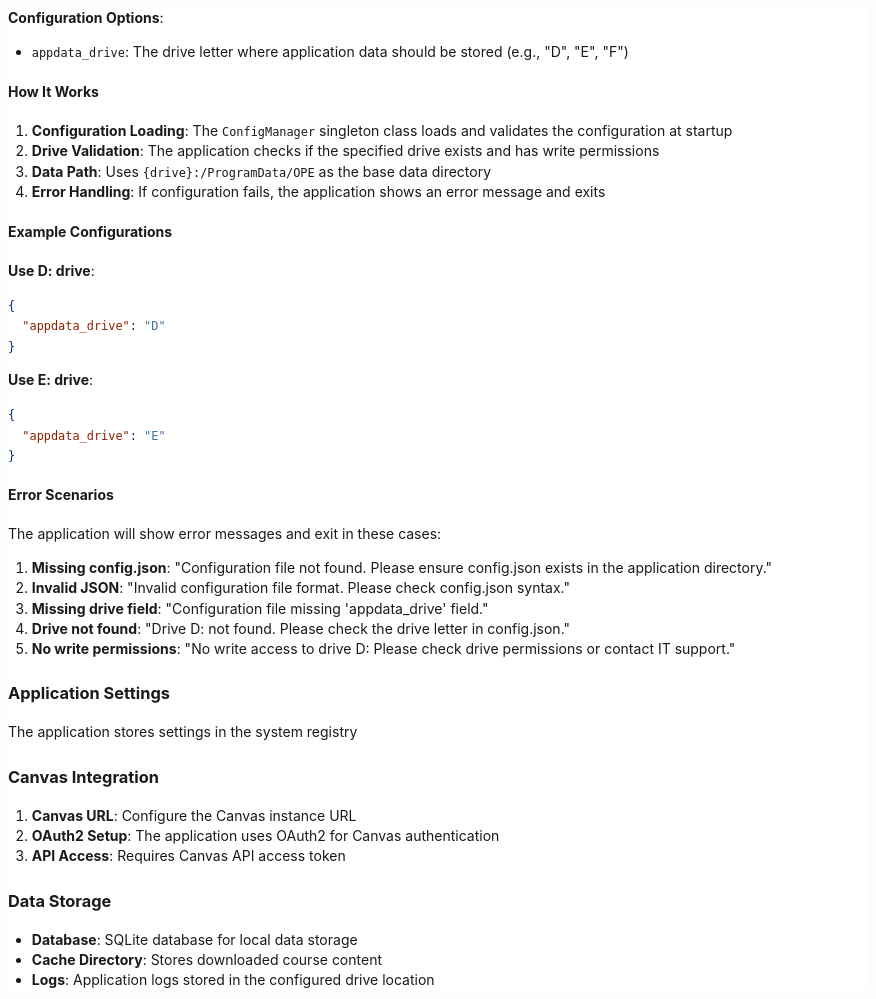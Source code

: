 **Configuration Options**:
- `appdata_drive`: The drive letter where application data should be stored (e.g., "D", "E", "F")

#### How It Works

1. **Configuration Loading**: The `ConfigManager` singleton class loads and validates the configuration at startup
2. **Drive Validation**: The application checks if the specified drive exists and has write permissions
3. **Data Path**: Uses `{drive}:/ProgramData/OPE` as the base data directory
4. **Error Handling**: If configuration fails, the application shows an error message and exits


#### Example Configurations

**Use D: drive**:
```json
{
  "appdata_drive": "D"
}
```

**Use E: drive**:
```json
{
  "appdata_drive": "E"
}
```

#### Error Scenarios

The application will show error messages and exit in these cases:

1. **Missing config.json**: "Configuration file not found. Please ensure config.json exists in the application directory."
2. **Invalid JSON**: "Invalid configuration file format. Please check config.json syntax."
3. **Missing drive field**: "Configuration file missing 'appdata_drive' field."
4. **Drive not found**: "Drive D: not found. Please check the drive letter in config.json."
5. **No write permissions**: "No write access to drive D: Please check drive permissions or contact IT support."

### Application Settings

The application stores settings in the system registry

### Canvas Integration

1. **Canvas URL**: Configure the Canvas instance URL
2. **OAuth2 Setup**: The application uses OAuth2 for Canvas authentication
3. **API Access**: Requires Canvas API access token

### Data Storage

- **Database**: SQLite database for local data storage
- **Cache Directory**: Stores downloaded course content
- **Logs**: Application logs stored in the configured drive location
